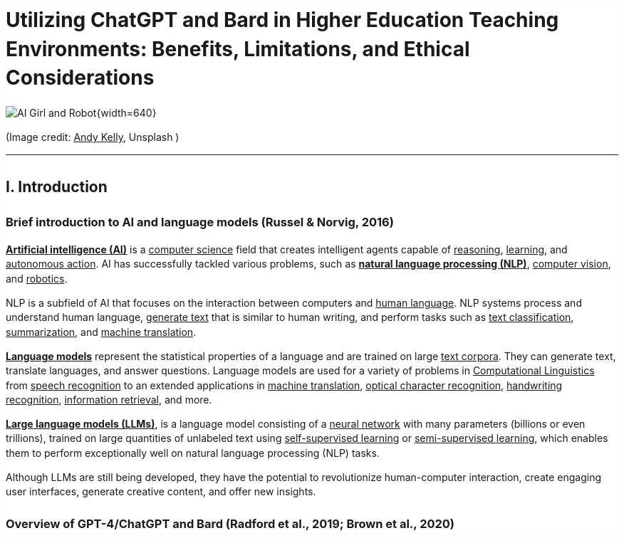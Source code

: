 # Utilizing ChatGPT and Bard in Higher Education Teaching Environments: Benefits, Limitations, and Ethical Considerations

![AI Girl and Robot](https://images.unsplash.com/photo-1507146153580-69a1fe6d8aa1?ixlib=rb-4.0.3&ixid=M3wxMjA3fDB8MHxwaG90by1wYWdlfHx8fGVufDB8fHx8fA%3D%3D&auto=format&fit=crop&w=1470&q=80){width=640}

(Image credit: [Andy Kelly](https://unsplash.com/photos/0E_vhMVqL9g), Unsplash )

***


## I. Introduction

### Brief introduction to AI and language models (Russel & Norvig, 2016)

[**Artificial intelligence (AI)**](https://en.wikipedia.org/wiki/Artificial_intelligence) is a [computer science](https://en.wikipedia.org/wiki/Computer_science) field that creates intelligent agents capable of [reasoning](https://en.wikipedia.org/wiki/Reason), [learning](https://en.wikipedia.org/wiki/Learning), and [autonomous action](https://en.wikipedia.org/wiki/Autonomy). AI has successfully tackled various problems, such as [**natural language processing (NLP)**](https://en.wikipedia.org/wiki/Natural_language_processing), [computer vision](https://en.wikipedia.org/wiki/Computer_vision), and [robotics](https://en.wikipedia.org/wiki/Robotics).

NLP is a subfield of AI that focuses on the interaction between computers and [human language](https://en.wikipedia.org/wiki/Natural_language). NLP systems process and understand human language, [generate text](https://en.wikipedia.org/wiki/Natural_language_generation) that is similar to human writing, and perform tasks such as [text classification](https://en.wikipedia.org/wiki/Document_classification), [summarization](https://en.wikipedia.org/wiki/Automatic_summarization), and [machine translation](https://en.wikipedia.org/wiki/Machine_translation).

[**Language models**](https://en.wikipedia.org/wiki/Language_model) represent the statistical properties of a language and are trained on large [text corpora](https://en.wikipedia.org/wiki/Text_corpus). They can generate text, translate languages, and answer questions. Language models are used for a variety of problems in [Computational Linguistics](https://en.wikipedia.org/wiki/Computational_linguistics) from [speech recognition](https://en.wikipedia.org/wiki/Speech_recognition) to an extended applications in [machine translation](https://en.wikipedia.org/wiki/Machine_translation), [optical character recognition](https://en.wikipedia.org/wiki/Optical_character_recognition), [handwriting recognition](https://en.wikipedia.org/wiki/Handwriting_recognition), [information retrieval](https://en.wikipedia.org/wiki/Information_retrieval), and more.

[**Large language models (LLMs)**](https://en.wikipedia.org/wiki/Large_language_model), is a language model consisting of a [neural network](https://en.wikipedia.org/wiki/Artificial_neural_network) with many parameters (billions or even trillions), trained on large quantities of unlabeled text using [self-supervised learning](https://en.wikipedia.org/wiki/Self-supervised_learning) or [semi-supervised learning](https://en.wikipedia.org/wiki/Weak_supervision#Semi-supervised_learning), which enables them to perform exceptionally well on natural language processing (NLP) tasks.

 Although LLMs are still being developed, they have the potential to revolutionize human-computer interaction, create engaging user interfaces, generate creative content, and offer new insights.

### Overview of GPT-4/ChatGPT and Bard (Radford et al., 2019; Brown et al., 2020)
